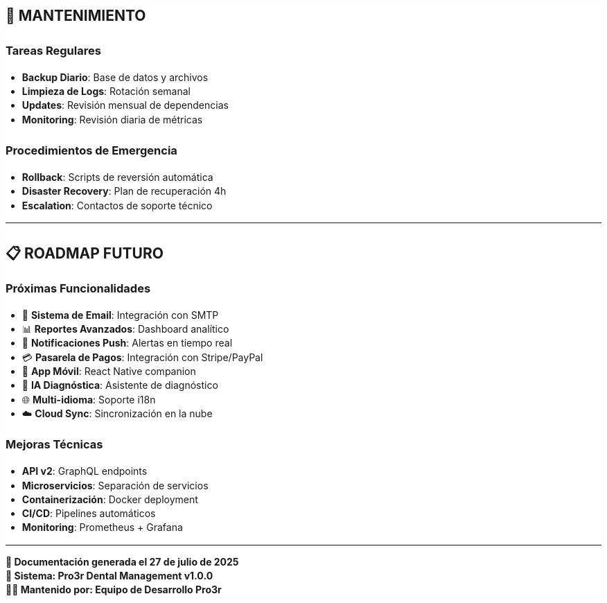 
## 🚨 MANTENIMIENTO

### Tareas Regulares
- **Backup Diario**: Base de datos y archivos
- **Limpieza de Logs**: Rotación semanal
- **Updates**: Revisión mensual de dependencias
- **Monitoring**: Revisión diaria de métricas

### Procedimientos de Emergencia
- **Rollback**: Scripts de reversión automática
- **Disaster Recovery**: Plan de recuperación 4h
- **Escalation**: Contactos de soporte técnico

---

## 📋 ROADMAP FUTURO

### Próximas Funcionalidades
- 📧 **Sistema de Email**: Integración con SMTP
- 📊 **Reportes Avanzados**: Dashboard analítico
- 🔔 **Notificaciones Push**: Alertas en tiempo real
- 💳 **Pasarela de Pagos**: Integración con Stripe/PayPal
- 📱 **App Móvil**: React Native companion
- 🤖 **IA Diagnóstica**: Asistente de diagnóstico
- 🌐 **Multi-idioma**: Soporte i18n
- ☁️ **Cloud Sync**: Sincronización en la nube

### Mejoras Técnicas
- **API v2**: GraphQL endpoints
- **Microservicios**: Separación de servicios
- **Containerización**: Docker deployment
- **CI/CD**: Pipelines automáticos
- **Monitoring**: Prometheus + Grafana

---

**📝 Documentación generada el 27 de julio de 2025**  
**🔧 Sistema: Pro3r Dental Management v1.0.0**  
**👨‍💻 Mantenido por: Equipo de Desarrollo Pro3r**
